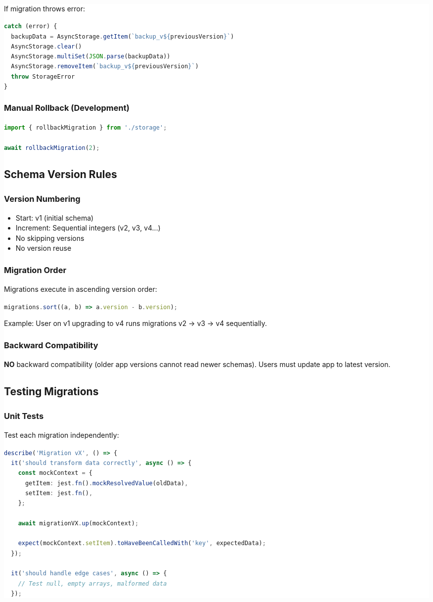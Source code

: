 If migration throws error:

```typescript
catch (error) {
  backupData = AsyncStorage.getItem(`backup_v${previousVersion}`)
  AsyncStorage.clear()
  AsyncStorage.multiSet(JSON.parse(backupData))
  AsyncStorage.removeItem(`backup_v${previousVersion}`)
  throw StorageError
}
```

### Manual Rollback (Development)

```typescript
import { rollbackMigration } from './storage';

await rollbackMigration(2);
```

## Schema Version Rules

### Version Numbering

- Start: v1 (initial schema)
- Increment: Sequential integers (v2, v3, v4...)
- No skipping versions
- No version reuse

### Migration Order

Migrations execute in ascending version order:

```typescript
migrations.sort((a, b) => a.version - b.version);
```

Example: User on v1 upgrading to v4 runs migrations v2 → v3 → v4 sequentially.

### Backward Compatibility

**NO** backward compatibility (older app versions cannot read newer schemas). Users must update app to latest version.

## Testing Migrations

### Unit Tests

Test each migration independently:

```typescript
describe('Migration vX', () => {
  it('should transform data correctly', async () => {
    const mockContext = {
      getItem: jest.fn().mockResolvedValue(oldData),
      setItem: jest.fn(),
    };

    await migrationVX.up(mockContext);

    expect(mockContext.setItem).toHaveBeenCalledWith('key', expectedData);
  });

  it('should handle edge cases', async () => {
    // Test null, empty arrays, malformed data
  });
```